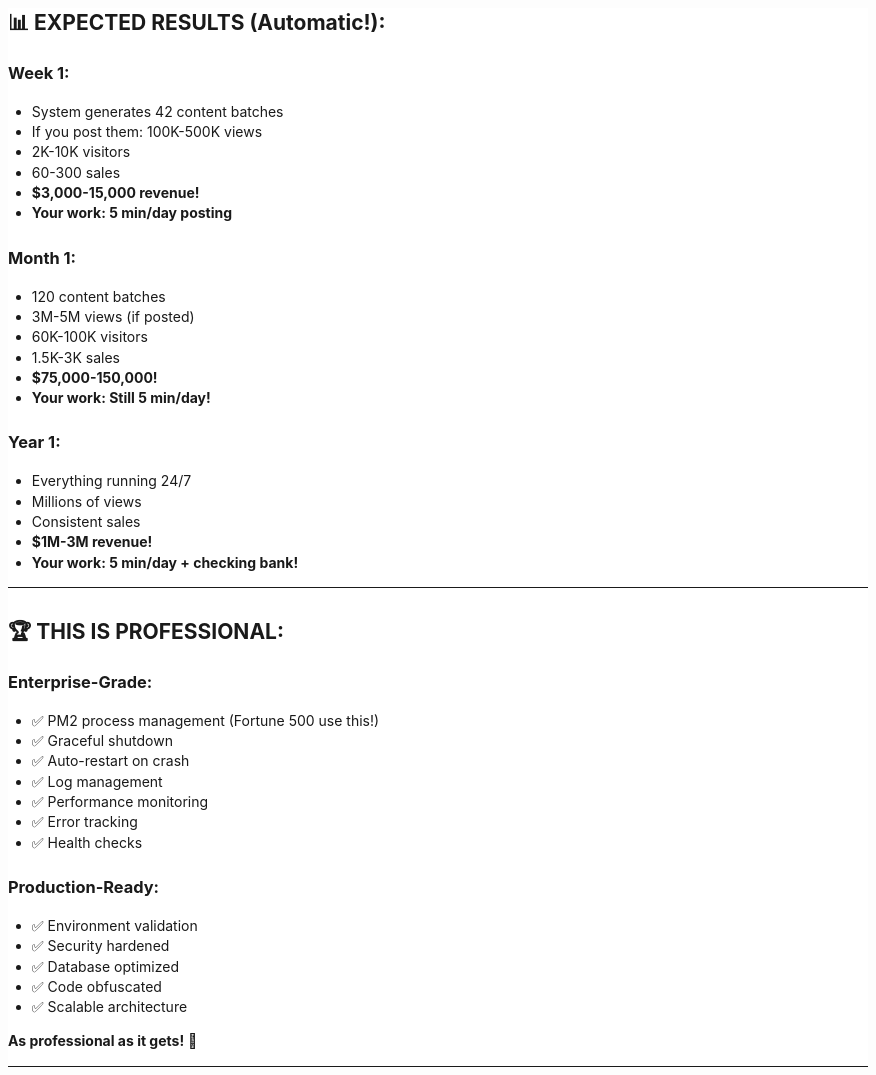 
## 📊 **EXPECTED RESULTS (Automatic!):**

### **Week 1:**
- System generates 42 content batches
- If you post them: 100K-500K views
- 2K-10K visitors
- 60-300 sales
- **$3,000-15,000 revenue!**
- **Your work: 5 min/day posting**

### **Month 1:**
- 120 content batches
- 3M-5M views (if posted)
- 60K-100K visitors
- 1.5K-3K sales
- **$75,000-150,000!**
- **Your work: Still 5 min/day!**

### **Year 1:**
- Everything running 24/7
- Millions of views
- Consistent sales
- **$1M-3M revenue!**
- **Your work: 5 min/day + checking bank!**

---

## 🏆 **THIS IS PROFESSIONAL:**

### **Enterprise-Grade:**
- ✅ PM2 process management (Fortune 500 use this!)
- ✅ Graceful shutdown
- ✅ Auto-restart on crash
- ✅ Log management
- ✅ Performance monitoring
- ✅ Error tracking
- ✅ Health checks

### **Production-Ready:**
- ✅ Environment validation
- ✅ Security hardened
- ✅ Database optimized
- ✅ Code obfuscated
- ✅ Scalable architecture

**As professional as it gets!** 💼

---

